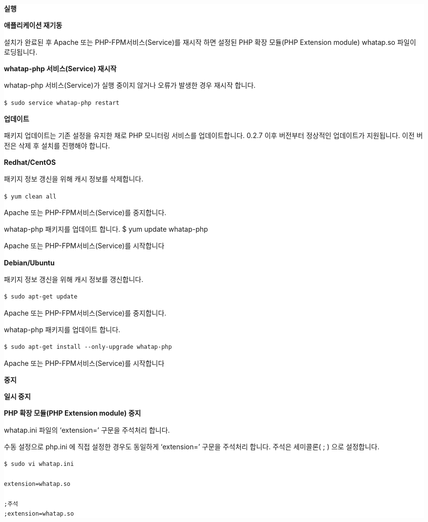 **실행**

**애플리케이션 재기동**

설치가 완료된 후 Apache 또는 PHP-FPM서비스\(Service\)를 재시작 하면 설정된 PHP 확장 모듈\(PHP Extension module\) whatap.so 파일이 로딩됩니다.

**whatap-php 서비스\(Service\) 재시작**

whatap-php 서비스\(Service\)가 실행 중이지 않거나 오류가 발생한 경우 재시작 합니다.

```text
$ sudo service whatap-php restart
```

**업데이트**

패키지 업데이트는 기존 설정을 유지한 채로 PHP 모니터링 서비스를 업데이트합니다. 0.2.7 이후 버전부터 정상적인 업데이트가 지원됩니다. 이전 버전은 삭제 후 설치를 진행해야 합니다.

**Redhat/CentOS**

패키지 정보 갱신을 위해 캐시 정보를 삭제합니다.

```text
$ yum clean all
```

Apache 또는 PHP-FPM서비스\(Service\)를 중지합니다.

whatap-php 패키지를 업데이트 합니다. $ yum update whatap-php

Apache 또는 PHP-FPM서비스\(Service\)를 시작합니다

**Debian/Ubuntu**

패키지 정보 갱신을 위해 캐시 정보를 갱신합니다.

```text
$ sudo apt-get update
```

Apache 또는 PHP-FPM서비스\(Service\)를 중지합니다.

whatap-php 패키지를 업데이트 합니다.

```text
$ sudo apt-get install --only-upgrade whatap-php
```

Apache 또는 PHP-FPM서비스\(Service\)를 시작합니다

**중지**

**일시 중지**

**PHP 확장 모듈\(PHP Extension module\) 중지**

whatap.ini 파일의 ‘extension=’ 구문을 주석처리 합니다.

수동 설정으로 php.ini 에 직접 설정한 경우도 동일하게 ‘extension=’ 구문을 주석처리 합니다. 주석은 세미콜론\( ; \) 으로 설정합니다.

```text
$ sudo vi whatap.ini

extension=whatap.so

;주석
;extension=whatap.so
```
